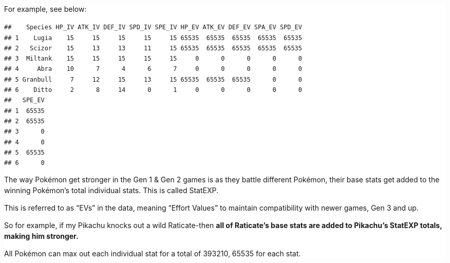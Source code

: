 For example, see below:

    ##    Species HP_IV ATK_IV DEF_IV SPD_IV SPE_IV HP_EV ATK_EV DEF_EV SPA_EV SPD_EV
    ## 1    Lugia    15     15     15     15     15 65535  65535  65535  65535  65535
    ## 2   Scizor    15     13     13     11     15 65535  65535  65535  65535  65535
    ## 3  Miltank    15     15     15     15     15     0      0      0      0      0
    ## 4     Abra    10      7      4      6      7     0      0      0      0      0
    ## 5 Granbull     7     12     15     13     15 65535  65535  65535      0      0
    ## 6    Ditto     2      8     14      0      1     0      0      0      0      0
    ##   SPE_EV
    ## 1  65535
    ## 2  65535
    ## 3      0
    ## 4      0
    ## 5  65535
    ## 6      0

The way Pokémon get stronger in the Gen 1 & Gen 2 games is as they
battle different Pokémon, their base stats get added to the winning
Pokémon’s total individual stats. This is called StatEXP.

This is referred to as “EVs” in the data, meaning “Effort Values” to
maintain compatibility with newer games, Gen 3 and up.

So for example, if my Pikachu knocks out a wild Raticate-then **all of
Raticate’s base stats are added to Pikachu’s StatEXP totals, making him
stronger.**

All Pokémon can max out each individual stat for a total of 393210,
65535 for each stat.
